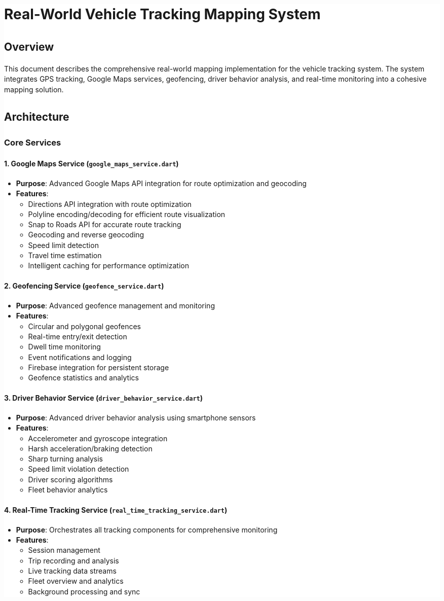 # Real-World Vehicle Tracking Mapping System

## Overview

This document describes the comprehensive real-world mapping implementation for the vehicle tracking system. The system integrates GPS tracking, Google Maps services, geofencing, driver behavior analysis, and real-time monitoring into a cohesive mapping solution.

## Architecture

### Core Services

#### 1. Google Maps Service (`google_maps_service.dart`)
- **Purpose**: Advanced Google Maps API integration for route optimization and geocoding
- **Features**:
  - Directions API integration with route optimization
  - Polyline encoding/decoding for efficient route visualization
  - Snap to Roads API for accurate route tracking
  - Geocoding and reverse geocoding
  - Speed limit detection
  - Travel time estimation
  - Intelligent caching for performance optimization

#### 2. Geofencing Service (`geofence_service.dart`)
- **Purpose**: Advanced geofence management and monitoring
- **Features**:
  - Circular and polygonal geofences
  - Real-time entry/exit detection
  - Dwell time monitoring
  - Event notifications and logging
  - Firebase integration for persistent storage
  - Geofence statistics and analytics

#### 3. Driver Behavior Service (`driver_behavior_service.dart`)
- **Purpose**: Advanced driver behavior analysis using smartphone sensors
- **Features**:
  - Accelerometer and gyroscope integration
  - Harsh acceleration/braking detection
  - Sharp turning analysis
  - Speed limit violation detection
  - Driver scoring algorithms
  - Fleet behavior analytics

#### 4. Real-Time Tracking Service (`real_time_tracking_service.dart`)
- **Purpose**: Orchestrates all tracking components for comprehensive monitoring
- **Features**:
  - Session management
  - Trip recording and analysis
  - Live tracking data streams
  - Fleet overview and analytics
  - Background processing and sync
